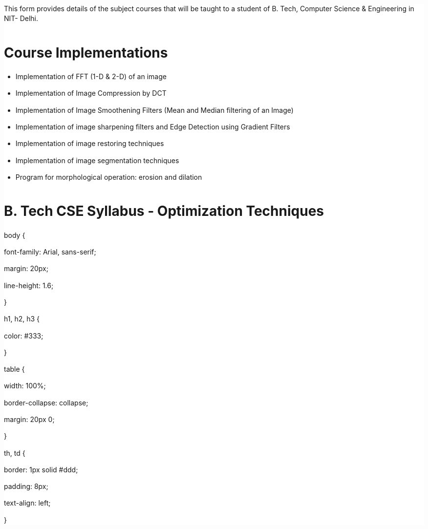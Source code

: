 

This form provides details of the subject courses that will be taught to a student of B. Tech, Computer Science & Engineering in NIT- Delhi.



# Course Implementations



- Implementation of FFT (1-D & 2-D) of an image

- Implementation of Image Compression by DCT

- Implementation of Image Smoothening Filters (Mean and Median filtering of an Image)

- Implementation of image sharpening filters and Edge Detection using Gradient Filters

- Implementation of image restoring techniques

- Implementation of image segmentation techniques

- Program for morphological operation: erosion and dilation

# B. Tech CSE Syllabus - Optimization Techniques



body {

font-family: Arial, sans-serif;

margin: 20px;

line-height: 1.6;

}

h1, h2, h3 {

color: #333;

}

table {

width: 100%;

border-collapse: collapse;

margin: 20px 0;

}

th, td {

border: 1px solid #ddd;

padding: 8px;

text-align: left;

}

